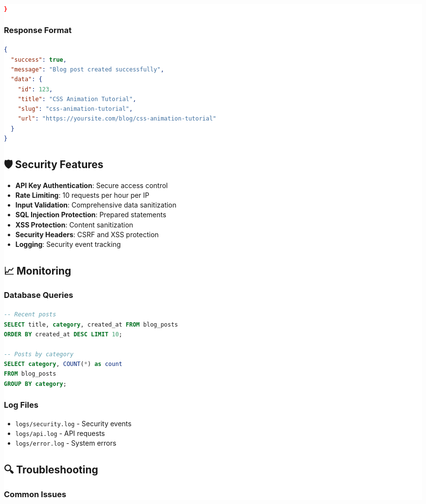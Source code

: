 ```bash
}
```

### Response Format
```json
{
  "success": true,
  "message": "Blog post created successfully",
  "data": {
    "id": 123,
    "title": "CSS Animation Tutorial",
    "slug": "css-animation-tutorial",
    "url": "https://yoursite.com/blog/css-animation-tutorial"
  }
}
```

## 🛡️ Security Features

- **API Key Authentication**: Secure access control
- **Rate Limiting**: 10 requests per hour per IP
- **Input Validation**: Comprehensive data sanitization
- **SQL Injection Protection**: Prepared statements
- **XSS Protection**: Content sanitization
- **Security Headers**: CSRF and XSS protection
- **Logging**: Security event tracking

## 📈 Monitoring

### Database Queries
```sql
-- Recent posts
SELECT title, category, created_at FROM blog_posts 
ORDER BY created_at DESC LIMIT 10;

-- Posts by category
SELECT category, COUNT(*) as count 
FROM blog_posts 
GROUP BY category;
```

### Log Files
- `logs/security.log` - Security events
- `logs/api.log` - API requests
- `logs/error.log` - System errors

## 🔍 Troubleshooting

### Common Issues

